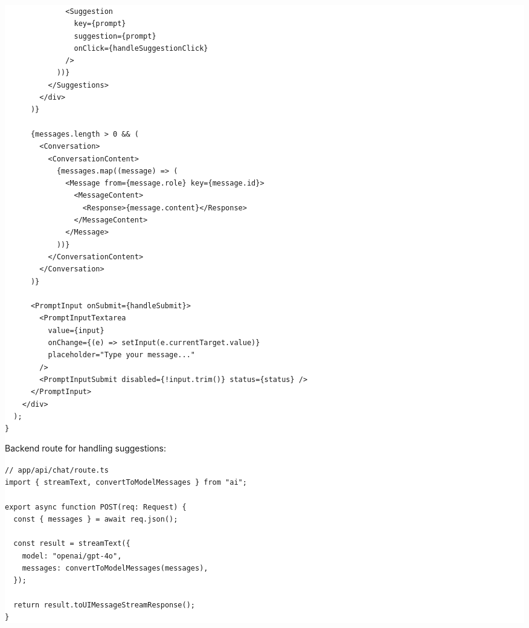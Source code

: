 ```tsx
              <Suggestion
                key={prompt}
                suggestion={prompt}
                onClick={handleSuggestionClick}
              />
            ))}
          </Suggestions>
        </div>
      )}

      {messages.length > 0 && (
        <Conversation>
          <ConversationContent>
            {messages.map((message) => (
              <Message from={message.role} key={message.id}>
                <MessageContent>
                  <Response>{message.content}</Response>
                </MessageContent>
              </Message>
            ))}
          </ConversationContent>
        </Conversation>
      )}

      <PromptInput onSubmit={handleSubmit}>
        <PromptInputTextarea
          value={input}
          onChange={(e) => setInput(e.currentTarget.value)}
          placeholder="Type your message..."
        />
        <PromptInputSubmit disabled={!input.trim()} status={status} />
      </PromptInput>
    </div>
  );
}
```

Backend route for handling suggestions:

```tsx
// app/api/chat/route.ts
import { streamText, convertToModelMessages } from "ai";

export async function POST(req: Request) {
  const { messages } = await req.json();

  const result = streamText({
    model: "openai/gpt-4o",
    messages: convertToModelMessages(messages),
  });

  return result.toUIMessageStreamResponse();
}
```
